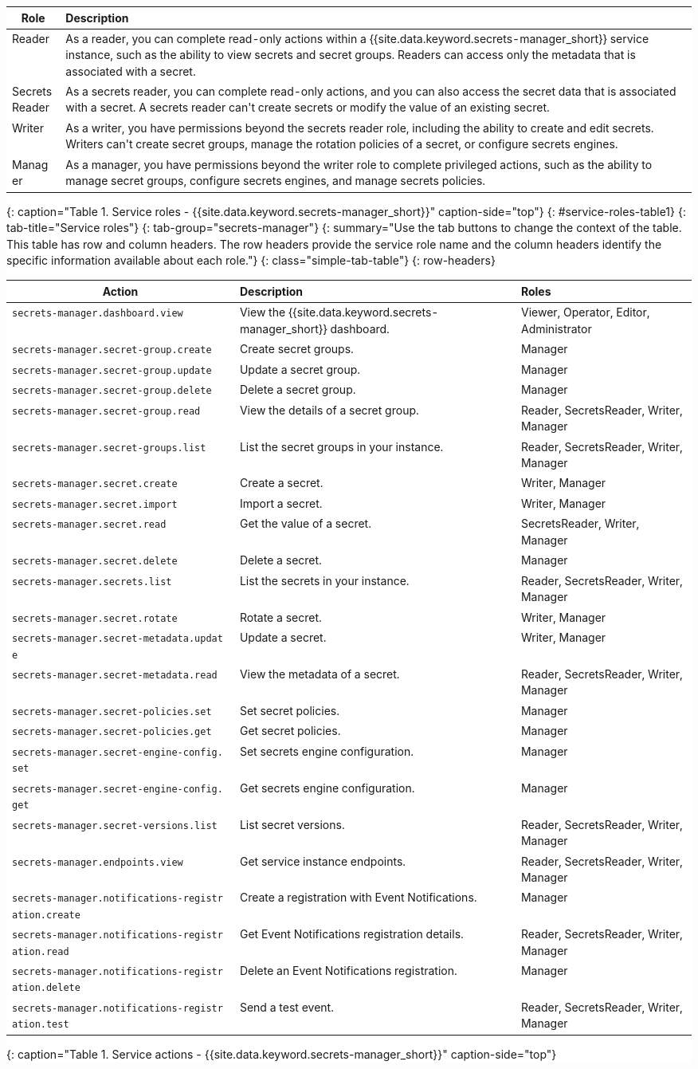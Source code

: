 | Role | Description |
| ----- | :----- |
| Reader | As a reader, you can complete read-only actions within a {{site.data.keyword.secrets-manager_short}} service instance, such as the ability to view secrets and secret groups. Readers can access only the metadata that is associated with a secret. |
| SecretsReader | As a secrets reader, you can complete read-only actions, and you can also access the secret data that is associated with a secret. A secrets reader can't create secrets or modify the value of an existing secret. |
| Writer | As a writer, you have permissions beyond the secrets reader role, including the ability to create and edit secrets. Writers can't create secret groups, manage the rotation policies of a secret, or configure secrets engines. |
| Manager | As a manager, you have permissions beyond the writer role to complete privileged actions, such as the ability to manage secret groups, configure secrets engines, and manage secrets policies. |
{: caption="Table 1. Service roles - {{site.data.keyword.secrets-manager_short}}" caption-side="top"}
{: #service-roles-table1}
{: tab-title="Service roles"}
{: tab-group="secrets-manager"}
{: summary="Use the tab buttons to change the context of the table. This table has row and column headers. The row headers provide the service role name and the column headers identify the specific information available about each role."}
{: class="simple-tab-table"}
{: row-headers}

| Action | Description | Roles |
| ----- | :----- | :----- |
| `secrets-manager.dashboard.view` | View the {{site.data.keyword.secrets-manager_short}} dashboard. | Viewer, Operator, Editor, Administrator |
| `secrets-manager.secret-group.create` | Create secret groups. | Manager |
| `secrets-manager.secret-group.update` | Update a secret group. | Manager |
| `secrets-manager.secret-group.delete` | Delete a secret group. | Manager |
| `secrets-manager.secret-group.read` | View the details of a secret group. | Reader, SecretsReader, Writer, Manager |
| `secrets-manager.secret-groups.list` | List the secret groups in your instance. | Reader, SecretsReader, Writer, Manager |
| `secrets-manager.secret.create` | Create a secret. | Writer, Manager |
| `secrets-manager.secret.import` | Import a secret. | Writer, Manager |
| `secrets-manager.secret.read` | Get the value of a secret. | SecretsReader, Writer, Manager |
| `secrets-manager.secret.delete` | Delete a secret. | Manager |
| `secrets-manager.secrets.list` | List the secrets in your instance. | Reader, SecretsReader, Writer, Manager |
| `secrets-manager.secret.rotate` | Rotate a secret. | Writer, Manager |
| `secrets-manager.secret-metadata.update` | Update a secret. | Writer, Manager |
| `secrets-manager.secret-metadata.read` | View the metadata of a secret. | Reader, SecretsReader, Writer, Manager |
| `secrets-manager.secret-policies.set` | Set secret policies. | Manager |
| `secrets-manager.secret-policies.get` | Get secret policies. | Manager |
| `secrets-manager.secret-engine-config.set` | Set secrets engine configuration. | Manager |
| `secrets-manager.secret-engine-config.get` | Get secrets engine configuration. | Manager |
| `secrets-manager.secret-versions.list` | List secret versions. | Reader, SecretsReader, Writer, Manager |
| `secrets-manager.endpoints.view` | Get service instance endpoints. | Reader, SecretsReader, Writer, Manager |
| `secrets-manager.notifications-registration.create` | Create a registration with Event Notifications. | Manager |
| `secrets-manager.notifications-registration.read` | Get Event Notifications registration details. | Reader, SecretsReader, Writer, Manager |
| `secrets-manager.notifications-registration.delete` | Delete an Event Notifications registration. | Manager |
| `secrets-manager.notifications-registration.test` | Send a test event. | Reader, SecretsReader, Writer, Manager |
{: caption="Table 1. Service actions - {{site.data.keyword.secrets-manager_short}}" caption-side="top"}